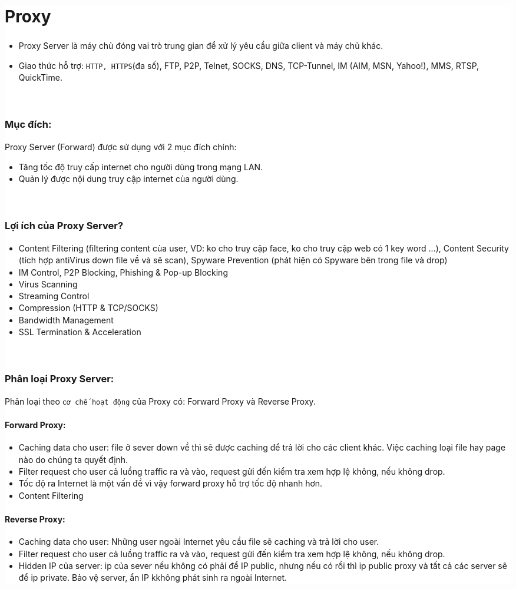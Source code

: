# Proxy 

- Proxy Server là máy chủ đóng vai trò trung gian để xử lý yêu cầu giữa client và máy chủ khác.

- Giao thức hỗ trợ: `HTTP, HTTPS`(đa số), FTP, P2P,
Telnet, SOCKS, DNS, TCP-Tunnel, IM (AIM,
MSN, Yahoo!), MMS, RTSP, QuickTime.

<br>

### Mục đích: 
Proxy Server (Forward) được sử dụng với 2 mục đích chính:
  -  Tăng tốc độ truy cấp internet cho người dùng
trong mạng LAN.
  - Quản lý được nội dung truy cập internet của
người dùng.

<br>

### Lợi ích của Proxy Server?
  - Content Filtering (filtering content của user, VD: ko cho truy cập face, ko cho truy cập web có 1 key word ...), Content Security (tích hợp antiVirus down file về và sẽ scan), Spyware
Prevention (phát hiện có Spyware bên trong file và drop) 
  - IM Control, P2P Blocking, Phishing & Pop-up
Blocking
  - Virus Scanning
  - Streaming Control
  - Compression (HTTP & TCP/SOCKS)
  - Bandwidth Management
  - SSL Termination & Acceleration

<br>

### Phân loại Proxy Server: 
Phân loại theo `cơ chế hoạt động` của Proxy có: Forward Proxy và Reverse Proxy.


#### Forward Proxy:
- Caching data cho user: file ở sever down về thì sẽ được caching để trả lời cho các client khác. Việc caching loại file hay page nào do chúng ta quyết định.
- Filter request cho user cả luồng traffic ra và vào, request gửi đến kiểm tra xem hợp lệ không, nếu không drop.
- Tốc độ ra Internet là một vấn đề vì vậy forward proxy hỗ trợ tốc độ nhanh hơn.
- Content Filtering 

#### Reverse Proxy:
- Caching data cho user: Những user ngoài Internet yêu cầu file sẽ caching và trả lời cho user.
- Filter request cho user cả luồng traffic ra và vào, request gửi đến kiểm tra xem hợp lệ không, nếu không drop.
- Hidden IP của server: ip của sever nếu không có phải để IP public, nhưng nếu có rồi thì ip public proxy và tất cả các server sẽ để ip private. Bảo vệ server, ẩn IP kkhông phát sinh ra ngoài Internet.
